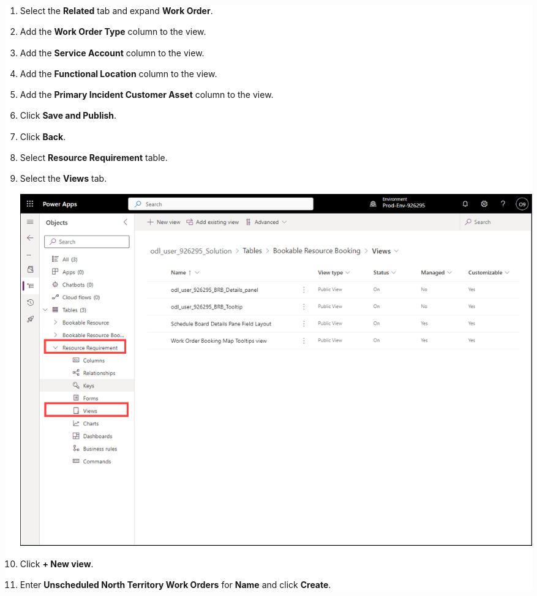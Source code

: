1. Select the **Related** tab and expand **Work Order**.

1. Add the **Work Order Type** column to the view.

1. Add the **Service Account** column to the view.

1. Add the **Functional Location** column to the view.

1. Add the **Primary Incident Customer Asset** column to the view.

1. Click **Save and Publish**.

1. Click **Back**.

1. Select **Resource Requirement** table.

1. Select the **Views** tab.

    ![](../images/lab-13-01.png)

1. Click **+ New view**.

1. Enter **Unscheduled North Territory Work Orders** for **Name** and click **Create**.
